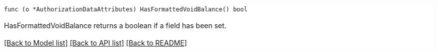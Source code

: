 `func (o *AuthorizationDataAttributes) HasFormattedVoidBalance() bool`

HasFormattedVoidBalance returns a boolean if a field has been set.


[[Back to Model list]](../README.md#documentation-for-models) [[Back to API list]](../README.md#documentation-for-api-endpoints) [[Back to README]](../README.md)


